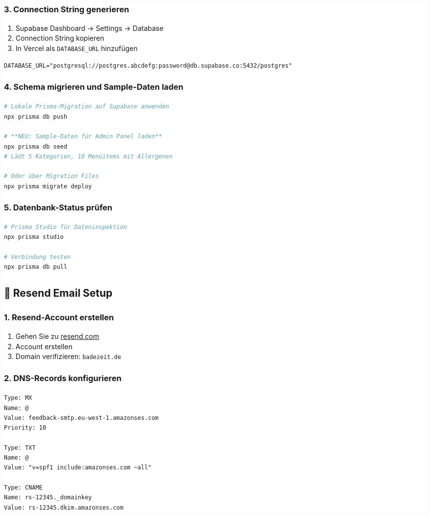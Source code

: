 ### 3. Connection String generieren

1. Supabase Dashboard → Settings → Database
2. Connection String kopieren
3. In Vercel als `DATABASE_URL` hinzufügen

```env
DATABASE_URL="postgresql://postgres.abcdefg:password@db.supabase.co:5432/postgres"
```

### 4. Schema migrieren und Sample-Daten laden

```bash
# Lokale Prisma-Migration auf Supabase anwenden
npx prisma db push

# **NEU: Sample-Daten für Admin Panel laden**
npx prisma db seed
# Lädt 5 Kategorien, 10 Menüitems mit Allergenen

# Oder über Migration Files
npx prisma migrate deploy
```

### 5. Datenbank-Status prüfen

```bash
# Prisma Studio für Dateninspektion
npx prisma studio

# Verbindung testen
npx prisma db pull
```

## 📧 Resend Email Setup

### 1. Resend-Account erstellen

1. Gehen Sie zu [resend.com](https://resend.com)
2. Account erstellen
3. Domain verifizieren: `badezeit.de`

### 2. DNS-Records konfigurieren

```
Type: MX
Name: @
Value: feedback-smtp.eu-west-1.amazonses.com
Priority: 10

Type: TXT
Name: @
Value: "v=spf1 include:amazonses.com ~all"

Type: CNAME
Name: rs-12345._domainkey
Value: rs-12345.dkim.amazonses.com
```
